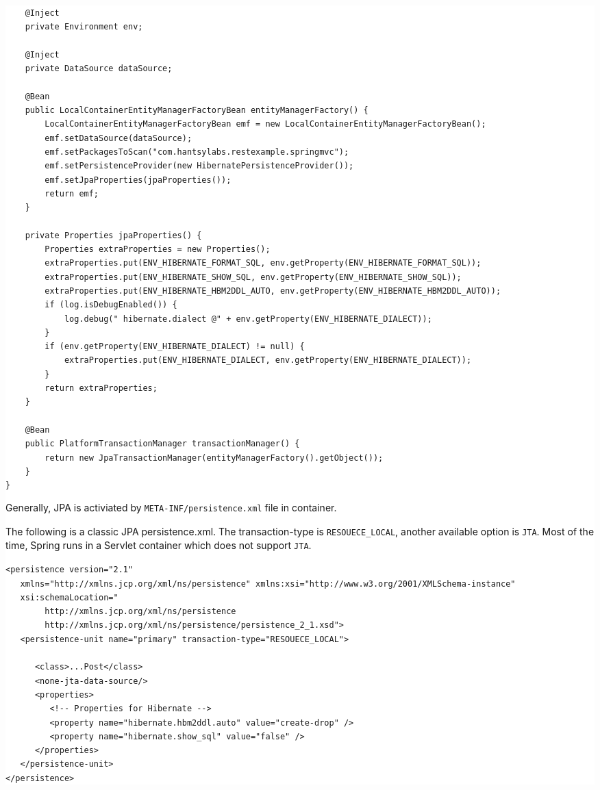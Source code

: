 		@Inject
		private Environment env;

		@Inject
		private DataSource dataSource;

		@Bean
		public LocalContainerEntityManagerFactoryBean entityManagerFactory() {
			LocalContainerEntityManagerFactoryBean emf = new LocalContainerEntityManagerFactoryBean();
			emf.setDataSource(dataSource);
			emf.setPackagesToScan("com.hantsylabs.restexample.springmvc");
			emf.setPersistenceProvider(new HibernatePersistenceProvider());
			emf.setJpaProperties(jpaProperties());
			return emf;
		}

		private Properties jpaProperties() {
			Properties extraProperties = new Properties();
			extraProperties.put(ENV_HIBERNATE_FORMAT_SQL, env.getProperty(ENV_HIBERNATE_FORMAT_SQL));
			extraProperties.put(ENV_HIBERNATE_SHOW_SQL, env.getProperty(ENV_HIBERNATE_SHOW_SQL));
			extraProperties.put(ENV_HIBERNATE_HBM2DDL_AUTO, env.getProperty(ENV_HIBERNATE_HBM2DDL_AUTO));
			if (log.isDebugEnabled()) {
				log.debug(" hibernate.dialect @" + env.getProperty(ENV_HIBERNATE_DIALECT));
			}
			if (env.getProperty(ENV_HIBERNATE_DIALECT) != null) {
				extraProperties.put(ENV_HIBERNATE_DIALECT, env.getProperty(ENV_HIBERNATE_DIALECT));
			}
			return extraProperties;
		}

		@Bean
		public PlatformTransactionManager transactionManager() {
			return new JpaTransactionManager(entityManagerFactory().getObject());
		}
	}	

Generally, JPA is activiated by `META-INF/persistence.xml` file in container. 

The following is a classic JPA persistence.xml. The transaction-type is `RESOUECE_LOCAL`, another available option is `JTA`. Most of the time, Spring runs in a Servlet container which does not support `JTA`. 

	<persistence version="2.1"
	   xmlns="http://xmlns.jcp.org/xml/ns/persistence" xmlns:xsi="http://www.w3.org/2001/XMLSchema-instance"
	   xsi:schemaLocation="
			http://xmlns.jcp.org/xml/ns/persistence
			http://xmlns.jcp.org/xml/ns/persistence/persistence_2_1.xsd">
	   <persistence-unit name="primary" transaction-type="RESOUECE_LOCAL">

		  <class>...Post</class>
		  <none-jta-data-source/>
		  <properties>
			 <!-- Properties for Hibernate -->
			 <property name="hibernate.hbm2ddl.auto" value="create-drop" />
			 <property name="hibernate.show_sql" value="false" />
		  </properties>
	   </persistence-unit>
	</persistence>
